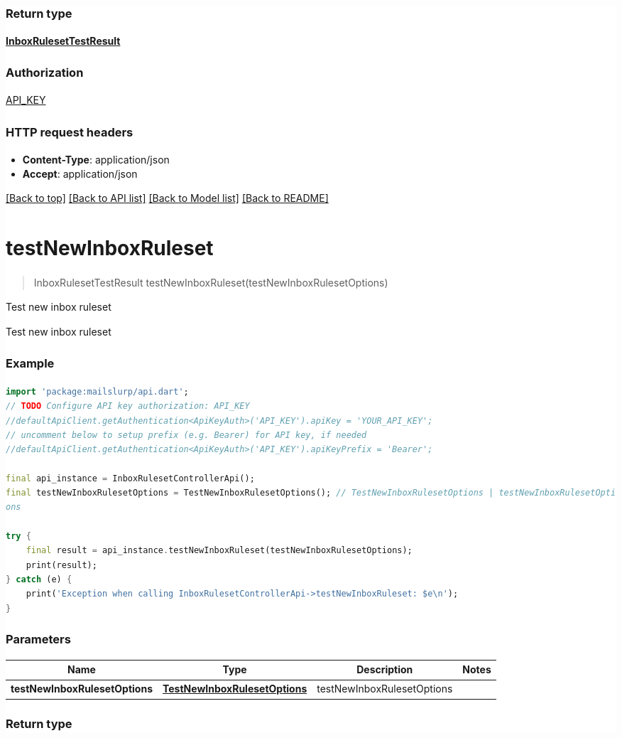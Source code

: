 ### Return type

[**InboxRulesetTestResult**](InboxRulesetTestResult)

### Authorization

[API_KEY](../README#API_KEY)

### HTTP request headers

 - **Content-Type**: application/json
 - **Accept**: application/json

[[Back to top]](#) [[Back to API list]](../README#documentation-for-api-endpoints) [[Back to Model list]](../README#documentation-for-models) [[Back to README]](../README)

# **testNewInboxRuleset**
> InboxRulesetTestResult testNewInboxRuleset(testNewInboxRulesetOptions)

Test new inbox ruleset

Test new inbox ruleset

### Example 
```dart
import 'package:mailslurp/api.dart';
// TODO Configure API key authorization: API_KEY
//defaultApiClient.getAuthentication<ApiKeyAuth>('API_KEY').apiKey = 'YOUR_API_KEY';
// uncomment below to setup prefix (e.g. Bearer) for API key, if needed
//defaultApiClient.getAuthentication<ApiKeyAuth>('API_KEY').apiKeyPrefix = 'Bearer';

final api_instance = InboxRulesetControllerApi();
final testNewInboxRulesetOptions = TestNewInboxRulesetOptions(); // TestNewInboxRulesetOptions | testNewInboxRulesetOptions

try { 
    final result = api_instance.testNewInboxRuleset(testNewInboxRulesetOptions);
    print(result);
} catch (e) {
    print('Exception when calling InboxRulesetControllerApi->testNewInboxRuleset: $e\n');
}
```

### Parameters

Name | Type | Description  | Notes
------------- | ------------- | ------------- | -------------
 **testNewInboxRulesetOptions** | [**TestNewInboxRulesetOptions**](TestNewInboxRulesetOptions)| testNewInboxRulesetOptions | 

### Return type
